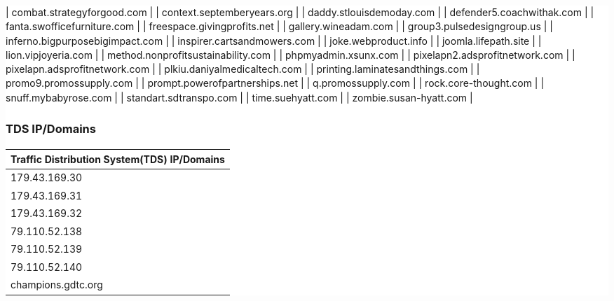 | combat.strategyforgood.com         |
| context.septemberyears.org         |
| daddy.stlouisdemoday.com           |
| defender5.coachwithak.com          |
| fanta.swofficefurniture.com        |
| freespace.givingprofits.net        |
| gallery.wineadam.com               |
| group3.pulsedesigngroup.us         |
| inferno.bigpurposebigimpact.com    |
| inspirer.cartsandmowers.com        |
| joke.webproduct.info               |
| joomla.lifepath.site               |
| lion.vipjoyeria.com                |
| method.nonprofitsustainability.com |
| phpmyadmin.xsunx.com               |
| pixelapn2.adsprofitnetwork.com     |
| pixelapn.adsprofitnetwork.com      |
| plkiu.daniyalmedicaltech.com       |
| printing.laminatesandthings.com    |
| promo9.promossupply.com            |
| prompt.powerofpartnerships.net     |
| q.promossupply.com                 |
| rock.core-thought.com              |
| snuff.mybabyrose.com               |
| standart.sdtranspo.com             |
| time.suehyatt.com                  |
| zombie.susan-hyatt.com             |


### TDS IP/Domains

| Traffic Distribution System(TDS) IP/Domains |
| :------------------------------------------ |
| 179.43.169.30                               |
| 179.43.169.31                               |
| 179.43.169.32                               |
| 79.110.52.138                               |
| 79.110.52.139                               |
| 79.110.52.140                               |
| champions.gdtc.org                          |